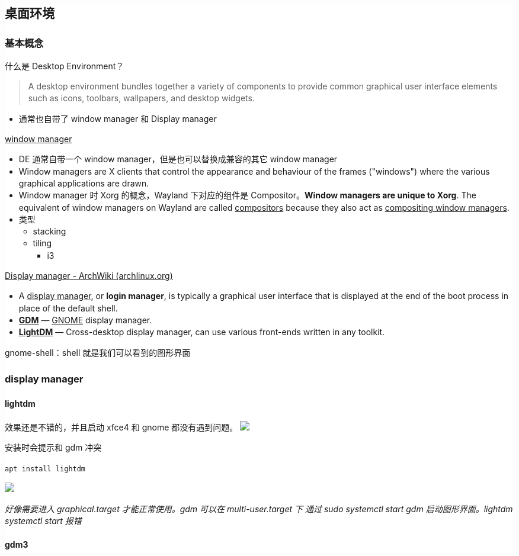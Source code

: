 
## 桌面环境

### 基本概念

什么是 Desktop Environment？
> A desktop environment bundles together a variety of components to provide common graphical user interface elements such as icons, toolbars, wallpapers, and desktop widgets.

- 通常也自带了 window manager 和 Display manager

[window manager](https://wiki.archlinux.org/title/Window_manager "Window manager") 
- DE 通常自带一个 window manager，但是也可以替换成兼容的其它 window manager
- Window managers are X clients that control the appearance and behaviour of the frames ("windows") where the various graphical applications are drawn.
- Window manager 时 Xorg 的概念，Wayland 下对应的组件是 Compositor。**Window managers are unique to Xorg**. The equivalent of window managers on Wayland are called [compositors](https://wiki.archlinux.org/title/Wayland#Compositors "Wayland") because they also act as [compositing window managers](https://en.wikipedia.org/wiki/Compositing_window_manager "wikipedia:Compositing window manager").
- 类型
  - stacking
  - tiling
    - i3

[Display manager - ArchWiki (archlinux.org)](https://wiki.archlinux.org/title/Display_manager)
- A [display manager](https://en.wikipedia.org/wiki/X_display_manager_(program_type) "wikipedia:X display manager (program type)"), or **login manager**, is typically a graphical user interface that is displayed at the end of the boot process in place of the default shell.
- **[GDM](https://wiki.archlinux.org/title/GDM "GDM")** — [GNOME](https://wiki.archlinux.org/title/GNOME "GNOME") display manager.
- **[LightDM](https://wiki.archlinux.org/title/LightDM "LightDM")** — Cross-desktop display manager, can use various front-ends written in any toolkit.

gnome-shell：shell 就是我们可以看到的图形界面

### display manager

#### lightdm

效果还是不错的，并且启动 xfce4 和 gnome 都没有遇到问题。
![](https://raw.githubusercontent.com/TheRainstorm/.image-bed/main/20240912193508.png)

安装时会提示和 gdm 冲突
```
apt install lightdm
```

![](https://raw.githubusercontent.com/TheRainstorm/.image-bed/main/20240912193122.png)

*好像需要进入 graphical.target 才能正常使用。gdm 可以在 multi-user.target 下 通过  sudo systemctl start gdm 启动图形界面。lightdm systemctl start 报错*
#### gdm3
